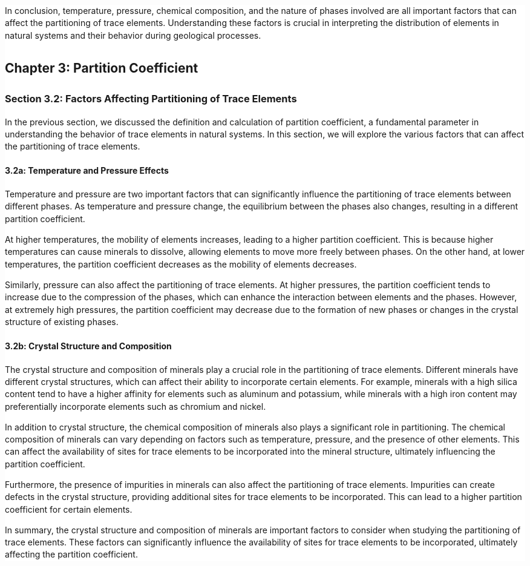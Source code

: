 In conclusion, temperature, pressure, chemical composition, and the nature of phases involved are all important factors that can affect the partitioning of trace elements. Understanding these factors is crucial in interpreting the distribution of elements in natural systems and their behavior during geological processes. 


## Chapter 3: Partition Coefficient

### Section 3.2: Factors Affecting Partitioning of Trace Elements

In the previous section, we discussed the definition and calculation of partition coefficient, a fundamental parameter in understanding the behavior of trace elements in natural systems. In this section, we will explore the various factors that can affect the partitioning of trace elements.

#### 3.2a: Temperature and Pressure Effects

Temperature and pressure are two important factors that can significantly influence the partitioning of trace elements between different phases. As temperature and pressure change, the equilibrium between the phases also changes, resulting in a different partition coefficient.

At higher temperatures, the mobility of elements increases, leading to a higher partition coefficient. This is because higher temperatures can cause minerals to dissolve, allowing elements to move more freely between phases. On the other hand, at lower temperatures, the partition coefficient decreases as the mobility of elements decreases.

Similarly, pressure can also affect the partitioning of trace elements. At higher pressures, the partition coefficient tends to increase due to the compression of the phases, which can enhance the interaction between elements and the phases. However, at extremely high pressures, the partition coefficient may decrease due to the formation of new phases or changes in the crystal structure of existing phases.

#### 3.2b: Crystal Structure and Composition

The crystal structure and composition of minerals play a crucial role in the partitioning of trace elements. Different minerals have different crystal structures, which can affect their ability to incorporate certain elements. For example, minerals with a high silica content tend to have a higher affinity for elements such as aluminum and potassium, while minerals with a high iron content may preferentially incorporate elements such as chromium and nickel.

In addition to crystal structure, the chemical composition of minerals also plays a significant role in partitioning. The chemical composition of minerals can vary depending on factors such as temperature, pressure, and the presence of other elements. This can affect the availability of sites for trace elements to be incorporated into the mineral structure, ultimately influencing the partition coefficient.

Furthermore, the presence of impurities in minerals can also affect the partitioning of trace elements. Impurities can create defects in the crystal structure, providing additional sites for trace elements to be incorporated. This can lead to a higher partition coefficient for certain elements.

In summary, the crystal structure and composition of minerals are important factors to consider when studying the partitioning of trace elements. These factors can significantly influence the availability of sites for trace elements to be incorporated, ultimately affecting the partition coefficient. 
